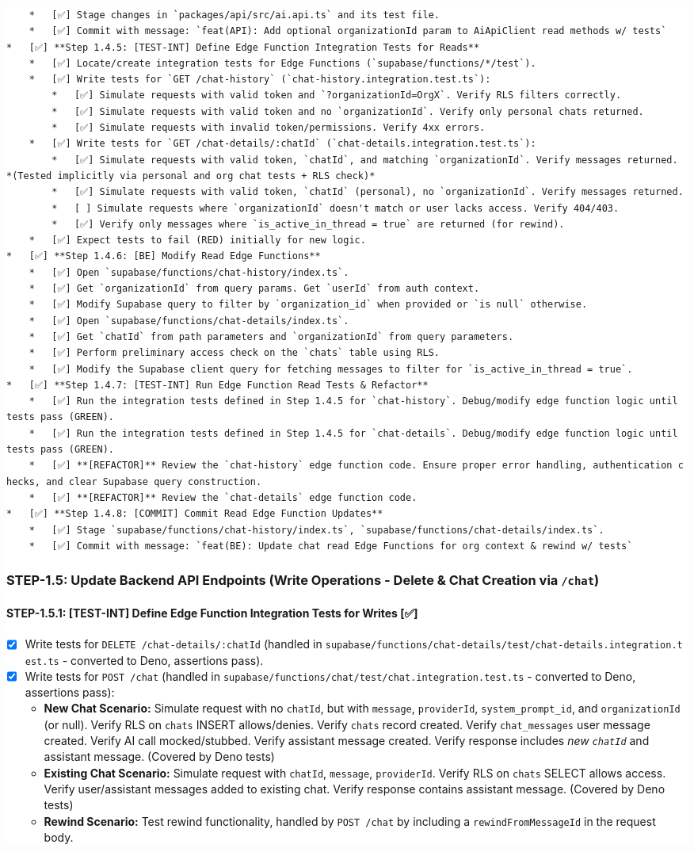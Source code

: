         *   [✅] Stage changes in `packages/api/src/ai.api.ts` and its test file.
        *   [✅] Commit with message: `feat(API): Add optional organizationId param to AiApiClient read methods w/ tests`
    *   [✅] **Step 1.4.5: [TEST-INT] Define Edge Function Integration Tests for Reads**
        *   [✅] Locate/create integration tests for Edge Functions (`supabase/functions/*/test`).
        *   [✅] Write tests for `GET /chat-history` (`chat-history.integration.test.ts`):
            *   [✅] Simulate requests with valid token and `?organizationId=OrgX`. Verify RLS filters correctly.
            *   [✅] Simulate requests with valid token and no `organizationId`. Verify only personal chats returned.
            *   [✅] Simulate requests with invalid token/permissions. Verify 4xx errors.
        *   [✅] Write tests for `GET /chat-details/:chatId` (`chat-details.integration.test.ts`):
            *   [✅] Simulate requests with valid token, `chatId`, and matching `organizationId`. Verify messages returned. *(Tested implicitly via personal and org chat tests + RLS check)*
            *   [✅] Simulate requests with valid token, `chatId` (personal), no `organizationId`. Verify messages returned.
            *   [ ] Simulate requests where `organizationId` doesn't match or user lacks access. Verify 404/403.
            *   [✅] Verify only messages where `is_active_in_thread = true` are returned (for rewind).
        *   [✅] Expect tests to fail (RED) initially for new logic.
    *   [✅] **Step 1.4.6: [BE] Modify Read Edge Functions**
        *   [✅] Open `supabase/functions/chat-history/index.ts`.
        *   [✅] Get `organizationId` from query params. Get `userId` from auth context.
        *   [✅] Modify Supabase query to filter by `organization_id` when provided or `is null` otherwise.
        *   [✅] Open `supabase/functions/chat-details/index.ts`.
        *   [✅] Get `chatId` from path parameters and `organizationId` from query parameters.
        *   [✅] Perform preliminary access check on the `chats` table using RLS.
        *   [✅] Modify the Supabase client query for fetching messages to filter for `is_active_in_thread = true`.
    *   [✅] **Step 1.4.7: [TEST-INT] Run Edge Function Read Tests & Refactor**
        *   [✅] Run the integration tests defined in Step 1.4.5 for `chat-history`. Debug/modify edge function logic until tests pass (GREEN).
        *   [✅] Run the integration tests defined in Step 1.4.5 for `chat-details`. Debug/modify edge function logic until tests pass (GREEN).
        *   [✅] **[REFACTOR]** Review the `chat-history` edge function code. Ensure proper error handling, authentication checks, and clear Supabase query construction.
        *   [✅] **[REFACTOR]** Review the `chat-details` edge function code.
    *   [✅] **Step 1.4.8: [COMMIT] Commit Read Edge Function Updates**
        *   [✅] Stage `supabase/functions/chat-history/index.ts`, `supabase/functions/chat-details/index.ts`.
        *   [✅] Commit with message: `feat(BE): Update chat read Edge Functions for org context & rewind w/ tests`

### STEP-1.5: Update Backend API Endpoints (Write Operations - Delete & Chat Creation via `/chat`)

#### STEP-1.5.1: [TEST-INT] Define Edge Function Integration Tests for Writes [✅]
* [X] Write tests for `DELETE /chat-details/:chatId` (handled in `supabase/functions/chat-details/test/chat-details.integration.test.ts` - converted to Deno, assertions pass).
* [X] Write tests for `POST /chat` (handled in `supabase/functions/chat/test/chat.integration.test.ts` - converted to Deno, assertions pass):
    *   **New Chat Scenario:** Simulate request with no `chatId`, but with `message`, `providerId`, `system_prompt_id`, and `organizationId` (or null). Verify RLS on `chats` INSERT allows/denies. Verify `chats` record created. Verify `chat_messages` user message created. Verify AI call mocked/stubbed. Verify assistant message created. Verify response includes *new `chatId`* and assistant message. (Covered by Deno tests)
    *   **Existing Chat Scenario:** Simulate request with `chatId`, `message`, `providerId`. Verify RLS on `chats` SELECT allows access. Verify user/assistant messages added to existing chat. Verify response contains assistant message. (Covered by Deno tests)
    *   **Rewind Scenario:** Test rewind functionality, handled by `POST /chat` by including a `rewindFromMessageId` in the request body.
